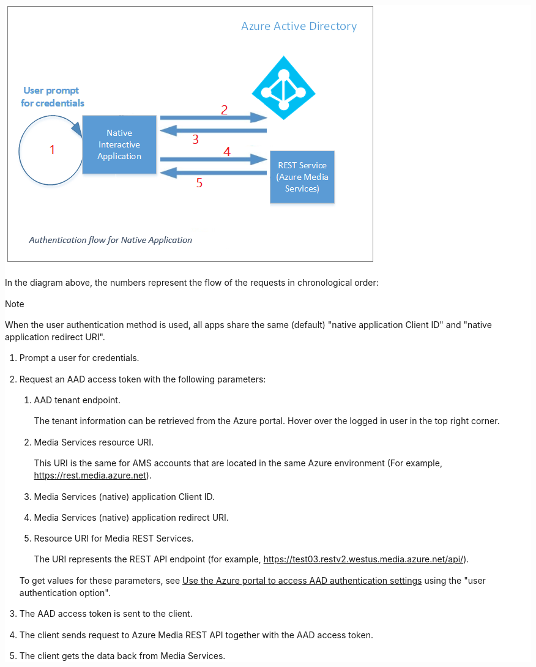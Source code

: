 ![Native apps](./media/media-services-use-aad-auth-to-access-ams-api/media-services-native-aad-app1.png)

In the diagram above, the numbers represent the flow of the requests in chronological order:

>[!NOTE]
>When the user authentication method is used, all apps share the same (default) "native application Client ID" and "native application redirect URI". 

1. Prompt a user for credentials.
2. Request an AAD access token with the following parameters:  

	1. AAD tenant endpoint.

		The tenant information can be retrieved from the Azure portal. Hover over the logged in user in the top right corner.
	2. Media Services resource URI. 

		This URI is the same for AMS accounts that are located in the same Azure environment (For example, https://rest.media.azure.net).

	3. Media Services (native) application Client ID.
	4. Media Services (native) application redirect URI.
	5. Resource URI for Media REST Services.
		
		The URI represents the REST API endpoint (for example, https://test03.restv2.westus.media.azure.net/api/).

	To get values for these parameters, see [Use the Azure portal to access AAD authentication settings](media-services-portal-get-started-with-aad.md) using the "user authentication option".

3. The AAD access token is sent to the client.
4. The client sends request to Azure Media REST API together with the AAD access token.
5. The client gets the data back from Media Services.
